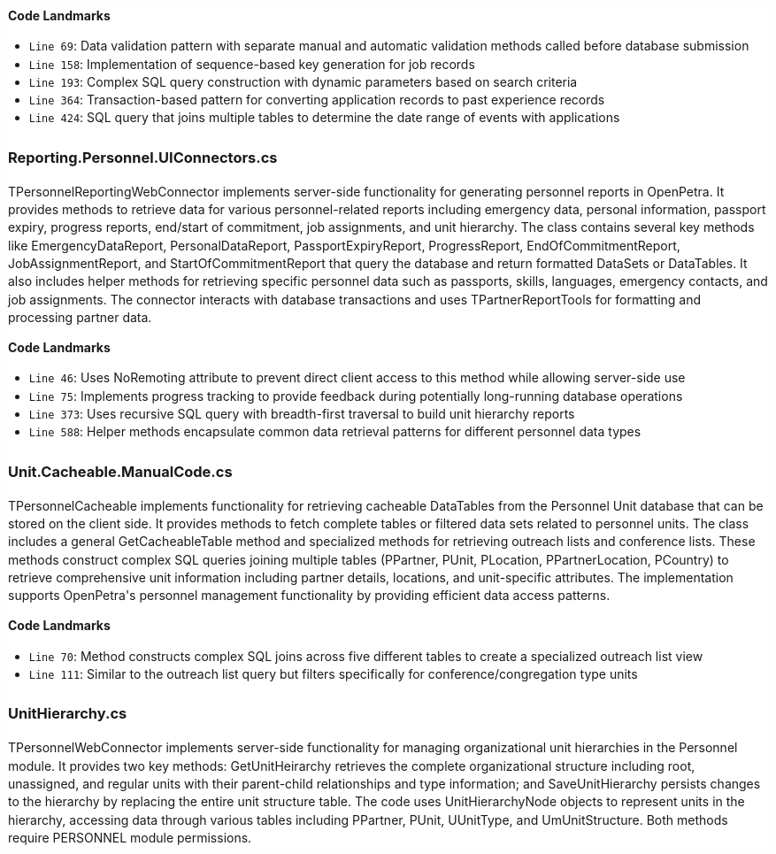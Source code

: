  **Code Landmarks**
- `Line 69`: Data validation pattern with separate manual and automatic validation methods called before database submission
- `Line 158`: Implementation of sequence-based key generation for job records
- `Line 193`: Complex SQL query construction with dynamic parameters based on search criteria
- `Line 364`: Transaction-based pattern for converting application records to past experience records
- `Line 424`: SQL query that joins multiple tables to determine the date range of events with applications
### Reporting.Personnel.UIConnectors.cs

TPersonnelReportingWebConnector implements server-side functionality for generating personnel reports in OpenPetra. It provides methods to retrieve data for various personnel-related reports including emergency data, personal information, passport expiry, progress reports, end/start of commitment, job assignments, and unit hierarchy. The class contains several key methods like EmergencyDataReport, PersonalDataReport, PassportExpiryReport, ProgressReport, EndOfCommitmentReport, JobAssignmentReport, and StartOfCommitmentReport that query the database and return formatted DataSets or DataTables. It also includes helper methods for retrieving specific personnel data such as passports, skills, languages, emergency contacts, and job assignments. The connector interacts with database transactions and uses TPartnerReportTools for formatting and processing partner data.

 **Code Landmarks**
- `Line 46`: Uses NoRemoting attribute to prevent direct client access to this method while allowing server-side use
- `Line 75`: Implements progress tracking to provide feedback during potentially long-running database operations
- `Line 373`: Uses recursive SQL query with breadth-first traversal to build unit hierarchy reports
- `Line 588`: Helper methods encapsulate common data retrieval patterns for different personnel data types
### Unit.Cacheable.ManualCode.cs

TPersonnelCacheable implements functionality for retrieving cacheable DataTables from the Personnel Unit database that can be stored on the client side. It provides methods to fetch complete tables or filtered data sets related to personnel units. The class includes a general GetCacheableTable method and specialized methods for retrieving outreach lists and conference lists. These methods construct complex SQL queries joining multiple tables (PPartner, PUnit, PLocation, PPartnerLocation, PCountry) to retrieve comprehensive unit information including partner details, locations, and unit-specific attributes. The implementation supports OpenPetra's personnel management functionality by providing efficient data access patterns.

 **Code Landmarks**
- `Line 70`: Method constructs complex SQL joins across five different tables to create a specialized outreach list view
- `Line 111`: Similar to the outreach list query but filters specifically for conference/congregation type units
### UnitHierarchy.cs

TPersonnelWebConnector implements server-side functionality for managing organizational unit hierarchies in the Personnel module. It provides two key methods: GetUnitHeirarchy retrieves the complete organizational structure including root, unassigned, and regular units with their parent-child relationships and type information; and SaveUnitHierarchy persists changes to the hierarchy by replacing the entire unit structure table. The code uses UnitHierarchyNode objects to represent units in the hierarchy, accessing data through various tables including PPartner, PUnit, UUnitType, and UmUnitStructure. Both methods require PERSONNEL module permissions.
